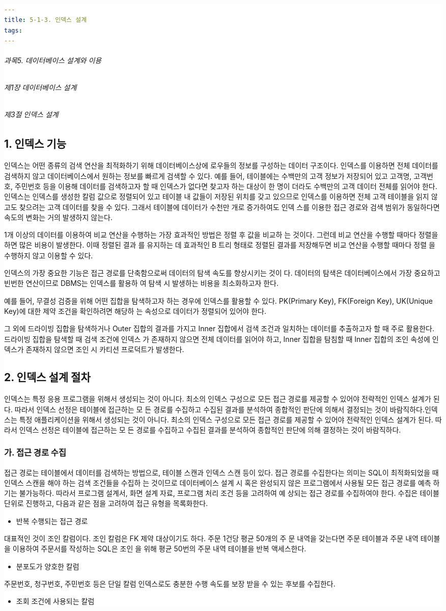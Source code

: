 ```yaml
---
title: 5-1-3. 인덱스 설계
tags: 
---
```


###### 과목5. 데이터베이스 설계와 이용
###### 제1장 데이터베이스 설계
###### 제3절 인덱스 설계

## 1. 인덱스 기능

인덱스는 어떤 종류의 검색 연산을 최적화하기 위해 데이터베이스상에 로우들의 정보를 구성하는 데이터 구조이다. 인덱스를 이용하면 전체 데이터를 검색하지 않고 데이터베이스에서 원하는 정보를 빠르게 검색할 수 있다. 예를 들어, 테이블에는 수백만의 고객 정보가 저장되어 있고 고객명, 고객번 호, 주민번호 등을 이용해 데이터를 검색하고자 할 때 인덱스가 없다면 찾고자 하는 대상이 한 명이 더라도 수백만의 고객 데이터 전체를 읽어야 한다. 인덱스는 인덱스를 생성한 칼럼 값으로 정렬되어 있고 테이블 내 값들이 저장된 위치를 갖고 있으므로 인덱스를 이용하면 전체 고객 테이블을 읽지 않 고도 찾으려는 고객 데이터를 찾을 수 있다. 그래서 테이블에 데이터가 수천만 개로 증가하여도 인덱 스를 이용한 접근 경로와 검색 범위가 동일하다면 속도의 변화는 거의 발생하지 않는다.

1개 이상의 데이터를 이용하여 비교 연산을 수행하는 가장 효과적인 방법은 정렬 후 값을 비교하 는 것이다. 그런데 비교 연산을 수행할 때마다 정렬을 하면 많은 비용이 발생한다. 이때 정렬된 결과 를 유지하는 데 효과적인 B 트리 형태로 정렬된 결과를 저장해두면 비교 연산을 수행할 때마다 정렬 을 수행하지 않고 이용할 수 있다.

인덱스의 가장 중요한 기능은 접근 경로를 단축함으로써 데이터의 탐색 속도를 향상시키는 것이 다. 데이터의 탐색은 데이터베이스에서 가장 중요하고 빈번한 연산이므로 DBMS는 인덱스를 활용하 여 탐색 시 발생하는 비용을 최소화하고자 한다.

예를 들어, 무결성 검증을 위해 어떤 집합을 탐색하고자 하는 경우에 인덱스를 활용할 수 있다. PK(Primary Key), FK(Foreign Key), UK(Unique Key)에 대한 제약 조건을 확인하려면 해당하 는 속성으로 데이터가 정렬되어 있어야 한다.

그 외에 드라이빙 집합을 탐색하거나 Outer 집합의 결과를 가지고 Inner 집합에서 검색 조건과 일치하는 데이터를 추출하고자 할 때 주로 활용한다. 드라이빙 집합을 탐색할 때 검색 조건에 인덱스 가 존재하지 않으면 전체 데이터를 읽어야 하고, Inner 집합을 탐침할 때 Inner 집합의 조인 속성에 인덱스가 존재하지 않으면 조인 시 카티션 프로덕트가 발생한다.

## 2. 인덱스 설계 절차

인덱스는 특정 응용 프로그램을 위해서 생성되는 것이 아니다. 최소의 인덱스 구성으로 모든 접근 경로를 제공할 수 있어야 전략적인 인덱스 설계가 된다. 따라서 인덱스 선정은 테이블에 접근하는 모 든 경로를 수집하고 수집된 결과를 분석하여 종합적인 판단에 의해서 결정되는 것이 바람직하다.인덱스는 특정 애플리케이션을 위해서 생성되는 것이 아니다. 최소의 인덱스 구성으로 모든 접근 경로를 제공할 수 있어야 전략적인 인덱스 설계가 된다. 따라서 인덱스 선정은 테이블에 접근하는 모 든 경로를 수집하고 수집된 결과를 분석하여 종합적인 판단에 의해 결정하는 것이 바람직하다.

### 가. 접근 경로 수집

접근 경로는 테이블에서 데이터를 검색하는 방법으로, 테이블 스캔과 인덱스 스캔 등이 있다. 접근 경로를 수집한다는 의미는 SQL이 최적화되었을 때 인덱스 스캔을 해야 하는 검색 조건들을 수집하 는 것이므로 데이터베이스 설계 시 혹은 완성되지 않은 프로그램에서 사용될 모든 접근 경로를 예측 하기는 불가능하다. 따라서 프로그램 설계서, 화면 설계 자료, 프로그램 처리 조건 등을 고려하여 예 상되는 접근 경로를 수집하여야 한다. 수집은 테이블 단위로 진행하고, 다음과 같은 점을 고려하여 접근 유형을 목록화한다.

  * 반복 수행되는 접근 경로

대표적인 것이 조인 칼럼이다. 조인 칼럼은 FK 제약 대상이기도 하다. 주문 1건당 평균 50개의 주 문 내역을 갖는다면 주문 테이블과 주문 내역 테이블을 이용하여 주문서를 작성하는 SQL은 조인 을 위해 평균 50번의 주문 내역 테이블을 반복 액세스한다.

  * 분포도가 양호한 칼럼

주문번호, 청구번호, 주민번호 등은 단일 칼럼 인덱스로도 충분한 수행 속도를 보장 받을 수 있는 후보를 수집한다.

  * 조회 조건에 사용되는 칼럼
